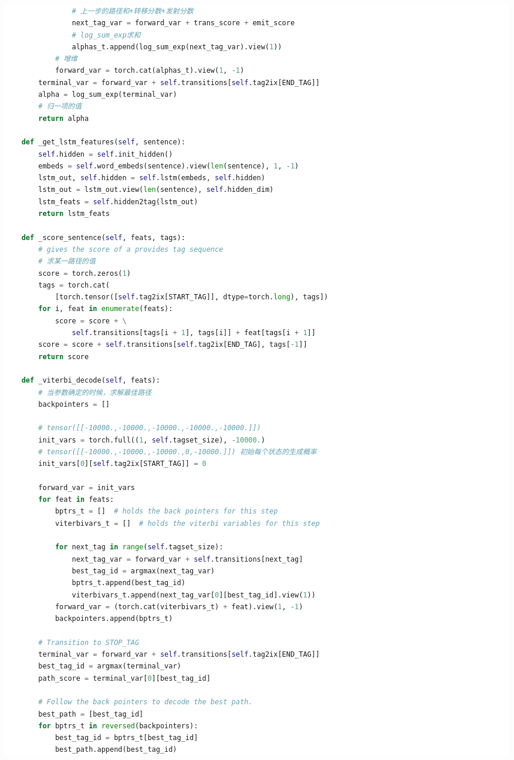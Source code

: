 ```python
                # 上一步的路径和+转移分数+发射分数
                next_tag_var = forward_var + trans_score + emit_score
                # log_sum_exp求和
                alphas_t.append(log_sum_exp(next_tag_var).view(1))
            # 增维
            forward_var = torch.cat(alphas_t).view(1, -1)
        terminal_var = forward_var + self.transitions[self.tag2ix[END_TAG]]
        alpha = log_sum_exp(terminal_var)
        # 归一项的值
        return alpha

    def _get_lstm_features(self, sentence):
        self.hidden = self.init_hidden()
        embeds = self.word_embeds(sentence).view(len(sentence), 1, -1)
        lstm_out, self.hidden = self.lstm(embeds, self.hidden)
        lstm_out = lstm_out.view(len(sentence), self.hidden_dim)
        lstm_feats = self.hidden2tag(lstm_out)
        return lstm_feats

    def _score_sentence(self, feats, tags):
        # gives the score of a provides tag sequence
        # 求某一路径的值
        score = torch.zeros(1)
        tags = torch.cat(
            [torch.tensor([self.tag2ix[START_TAG]], dtype=torch.long), tags])
        for i, feat in enumerate(feats):
            score = score + \
                self.transitions[tags[i + 1], tags[i]] + feat[tags[i + 1]]
        score = score + self.transitions[self.tag2ix[END_TAG], tags[-1]]
        return score

    def _viterbi_decode(self, feats):
        # 当参数确定的时候，求解最佳路径
        backpointers = []

        # tensor([[-10000.,-10000.,-10000.,-10000.,-10000.]])
        init_vars = torch.full((1, self.tagset_size), -10000.)
        # tensor([[-10000.,-10000.,-10000.,0,-10000.]]) 初始每个状态的生成概率
        init_vars[0][self.tag2ix[START_TAG]] = 0

        forward_var = init_vars
        for feat in feats:
            bptrs_t = []  # holds the back pointers for this step
            viterbivars_t = []  # holds the viterbi variables for this step

            for next_tag in range(self.tagset_size):
                next_tag_var = forward_var + self.transitions[next_tag]
                best_tag_id = argmax(next_tag_var)
                bptrs_t.append(best_tag_id)
                viterbivars_t.append(next_tag_var[0][best_tag_id].view(1))
            forward_var = (torch.cat(viterbivars_t) + feat).view(1, -1)
            backpointers.append(bptrs_t)

        # Transition to STOP_TAG
        terminal_var = forward_var + self.transitions[self.tag2ix[END_TAG]]
        best_tag_id = argmax(terminal_var)
        path_score = terminal_var[0][best_tag_id]

        # Follow the back pointers to decode the best path.
        best_path = [best_tag_id]
        for bptrs_t in reversed(backpointers):
            best_tag_id = bptrs_t[best_tag_id]
            best_path.append(best_tag_id)
```